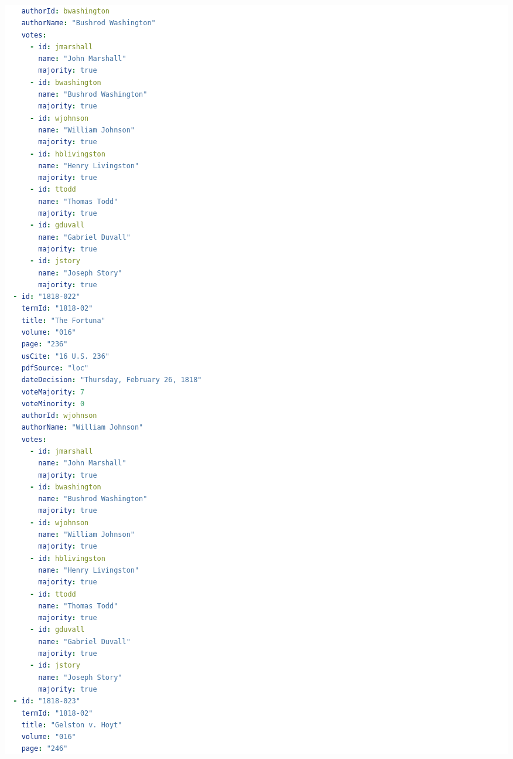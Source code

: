 ```yaml
    authorId: bwashington
    authorName: "Bushrod Washington"
    votes:
      - id: jmarshall
        name: "John Marshall"
        majority: true
      - id: bwashington
        name: "Bushrod Washington"
        majority: true
      - id: wjohnson
        name: "William Johnson"
        majority: true
      - id: hblivingston
        name: "Henry Livingston"
        majority: true
      - id: ttodd
        name: "Thomas Todd"
        majority: true
      - id: gduvall
        name: "Gabriel Duvall"
        majority: true
      - id: jstory
        name: "Joseph Story"
        majority: true
  - id: "1818-022"
    termId: "1818-02"
    title: "The Fortuna"
    volume: "016"
    page: "236"
    usCite: "16 U.S. 236"
    pdfSource: "loc"
    dateDecision: "Thursday, February 26, 1818"
    voteMajority: 7
    voteMinority: 0
    authorId: wjohnson
    authorName: "William Johnson"
    votes:
      - id: jmarshall
        name: "John Marshall"
        majority: true
      - id: bwashington
        name: "Bushrod Washington"
        majority: true
      - id: wjohnson
        name: "William Johnson"
        majority: true
      - id: hblivingston
        name: "Henry Livingston"
        majority: true
      - id: ttodd
        name: "Thomas Todd"
        majority: true
      - id: gduvall
        name: "Gabriel Duvall"
        majority: true
      - id: jstory
        name: "Joseph Story"
        majority: true
  - id: "1818-023"
    termId: "1818-02"
    title: "Gelston v. Hoyt"
    volume: "016"
    page: "246"
```